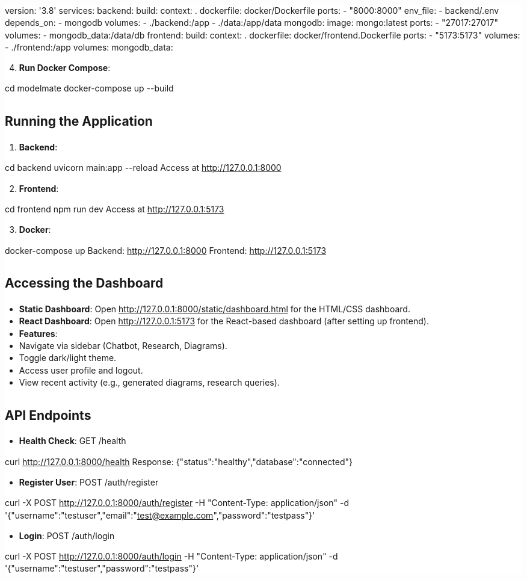 version: '3.8' services: backend: build: context: . dockerfile: docker/Dockerfile ports: - "8000:8000" env_file: - backend/.env depends_on: - mongodb volumes: - ./backend:/app - ./data:/app/data mongodb: image: mongo:latest ports: - "27017:27017" volumes: - mongodb_data:/data/db frontend: build: context: . dockerfile: docker/frontend.Dockerfile ports: - "5173:5173" volumes: - ./frontend:/app volumes: mongodb_data:

4. **Run Docker Compose**:

cd modelmate docker-compose up --build

## Running the Application

1. **Backend**:

cd backend uvicorn main:app --reload
Access at http://127.0.0.1:8000

2. **Frontend**:

cd frontend npm run dev
Access at http://127.0.0.1:5173

3. **Docker**:

docker-compose up
Backend: http://127.0.0.1:8000
Frontend: http://127.0.0.1:5173

## Accessing the Dashboard
- **Static Dashboard**: Open http://127.0.0.1:8000/static/dashboard.html for the HTML/CSS dashboard.
- **React Dashboard**: Open http://127.0.0.1:5173 for the React-based dashboard (after setting up frontend).
- **Features**:
- Navigate via sidebar (Chatbot, Research, Diagrams).
- Toggle dark/light theme.
- Access user profile and logout.
- View recent activity (e.g., generated diagrams, research queries).

## API Endpoints
- **Health Check**: GET /health

curl http://127.0.0.1:8000/health
Response: {"status":"healthy","database":"connected"}

- **Register User**: POST /auth/register

curl -X POST http://127.0.0.1:8000/auth/register -H "Content-Type: application/json" -d '{"username":"testuser","email":"test@example.com","password":"testpass"}'

- **Login**: POST /auth/login

curl -X POST http://127.0.0.1:8000/auth/login -H "Content-Type: application/json" -d '{"username":"testuser","password":"testpass"}'
